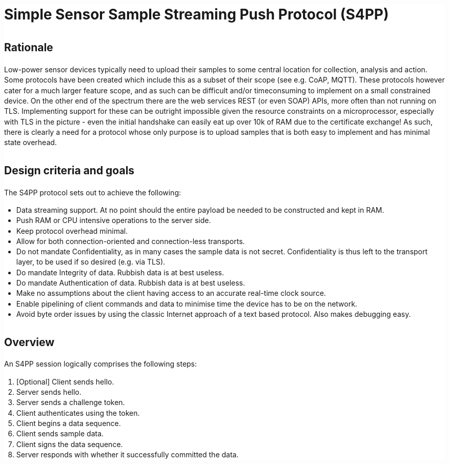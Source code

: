# Simple Sensor Sample Streaming Push Protocol (S4PP)

## Rationale
Low-power sensor devices typically need to upload their samples to some
central location for collection, analysis and action. Some protocols have
been created which include this as a subset of their scope (see e.g. CoAP,
MQTT). These protocols however cater for a much larger feature scope, and
as such can be difficult and/or timeconsuming to implement on a small
constrained device. On the other end of the spectrum there are the web
services REST (or even SOAP) APIs, more often than not running on TLS.
Implementing support for these can be outright impossible given the
resource constraints on a microprocessor, especially with TLS in the
picture - even the initial handshake can easily eat up over 10k of RAM
due to the certificate exchange! As such, there is clearly a need for
a protocol whose only purpose is to upload samples that is both easy
to implement and has minimal state overhead.

## Design criteria and goals
The S4PP protocol sets out to achieve the following:

  - Data streaming support. At no point should the entire payload be
    needed to be constructed and kept in RAM.
  - Push RAM or CPU intensive operations to the server side.
  - Keep protocol overhead minimal.
  - Allow for both connection-oriented and connection-less transports.
  - Do not mandate Confidentiality, as in many cases the sample data is
    not secret. Confidentiality is thus left to the transport layer, to
    be used if so desired (e.g. via TLS).
  - Do mandate Integrity of data. Rubbish data is at best useless.
  - Do mandate Authentication of data. Rubbish data is at best useless.
  - Make no assumptions about the client having access to an accurate
    real-time clock source.
  - Enable pipelining of client commands and data to minimise time
    the device has to be on the network.
  - Avoid byte order issues by using the classic Internet approach of
    a text based protocol. Also makes debugging easy.

## Overview

An S4PP session logically comprises the following steps:

  1. \[Optional\] Client sends hello.
  1. Server sends hello.
  1. Server sends a challenge token.
  1. Client authenticates using the token.
  1. Client begins a data sequence.
  1. Client sends sample data.
  1. Client signs the data sequence.
  1. Server responds with whether it successfully committed the data.
